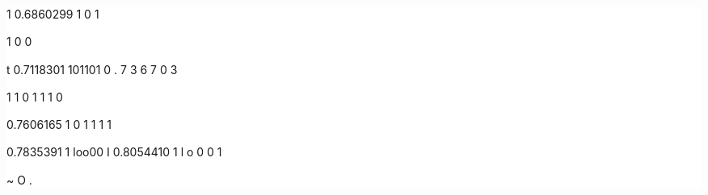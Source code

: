 1 
0.6860299 
1
0
1
 
 
1
0
0
 
t 
0.7118301 
101101 
0
.
7
3
6
7
0
3
 
1 
1
0
1
  1
1
0
 
0.7606165 
1
0
1
1
1
1
 
0.7835391 
1 
loo00 
I 
0.8054410 
1 
l
o
0
0
1
 
~ 
O
.
 
